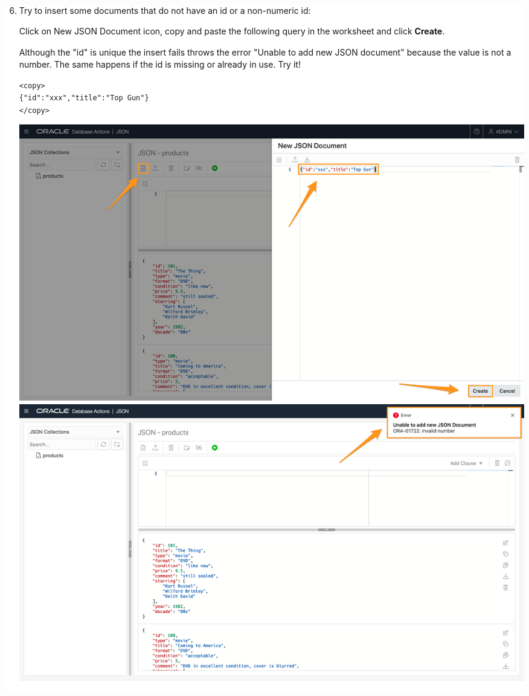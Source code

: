 6.	Try to insert some documents that do not have an id or a non-numeric id:

	Click on New JSON Document icon, copy and paste the following query in the worksheet and click **Create**.

	Although the "id" is unique the insert fails throws the error "Unable to add new JSON document" because the value is not a number. The same happens if the id is missing or already in use. Try it!

	```
	<copy>
	{"id":"xxx","title":"Top Gun"}
	</copy>
	```
	![](./images/create-error.png)
	![](./images/error.png)
